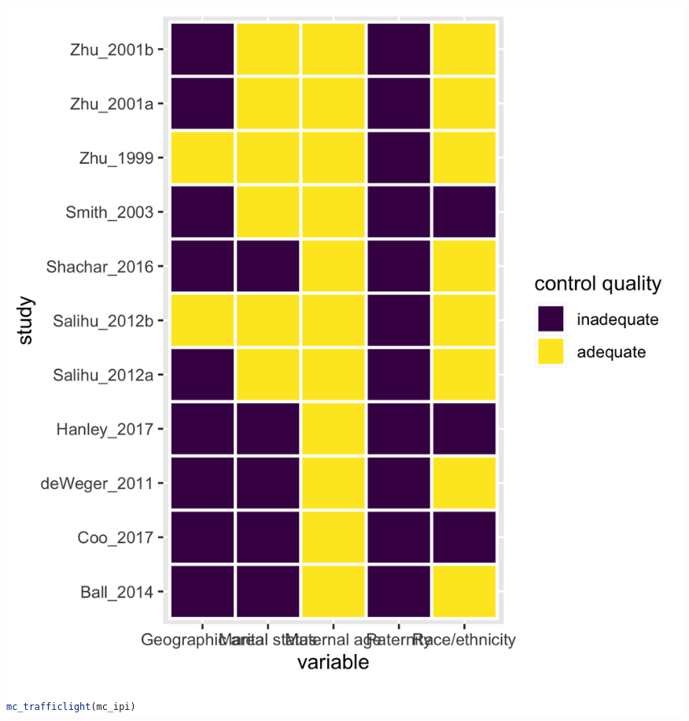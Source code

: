 <img src="man/figures/README-unnamed-chunk-2-1.png" width="100%" />

``` r
mc_trafficlight(mc_ipi)
```
